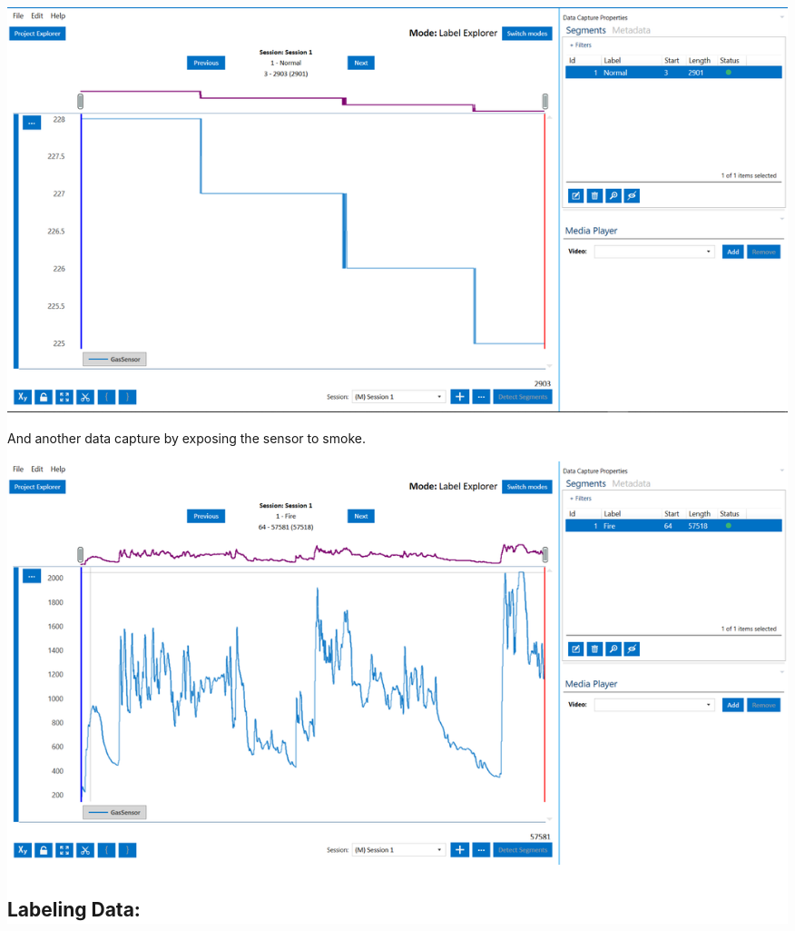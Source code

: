 <img src="./Img/norm.png">

And another data capture by exposing the sensor to smoke.

<img src="./Img/fire.png">

## Labeling Data:
